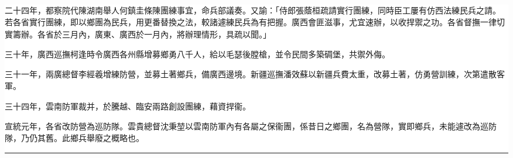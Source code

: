 二十四年，都察院代陳湖南舉人何鎮圭條陳團練事宜，命兵部議奏。又諭：「侍郎張蔭桓疏請實行團練，同時臣工屢有仿西法練民兵之請。若各省實行團練，即以鄉團為民兵，用更番替換之法，較諸遽練民兵為有把握。廣西會匪滋事，尤宜速辦，以收捍禦之功。各省督撫一律切實籌辦。各省於三月內，廣東、廣西於一月內，將辦理情形，具疏以聞。」

三十年，廣西巡撫柯逢時令廣西各州縣增募鄉勇八千人，給以毛瑟後膛槍，並令民間多築碉堡，共禦外侮。

三十一年，兩廣總督李經羲增練防營，並募土著鄉兵，備廣西邊境。新疆巡撫潘效蘇以新疆兵費太重，改募土著，仿勇營訓練，次第遣散客軍。

三十四年，雲南防軍裁并，於騰越、臨安兩路創設團練，藉資捍衞。

宣統元年，各省改防營為巡防隊。雲貴總督沈秉堃以雲南防軍內有各屬之保衞團，係昔日之鄉團，名為營隊，實即鄉兵，未能遽改為巡防隊，乃仍其舊。此鄉兵舉廢之概略也。

* * *

